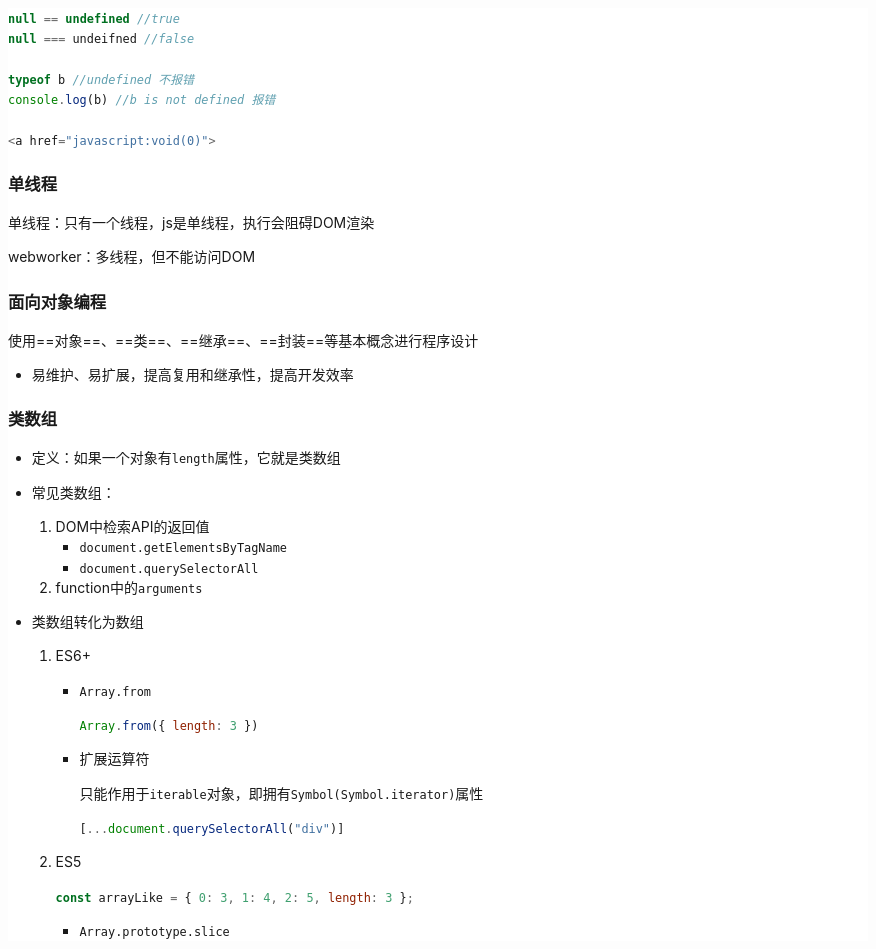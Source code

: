 
```js
null == undefined //true
null === undeifned //false

typeof b //undefined 不报错
console.log(b) //b is not defined 报错

<a href="javascript:void(0)">
```

### 单线程

单线程：只有一个线程，js是单线程，执行会阻碍DOM渲染

webworker：多线程，但不能访问DOM

### 面向对象编程

使用==对象==、==类==、==继承==、==封装==等基本概念进行程序设计

* 易维护、易扩展，提高复用和继承性，提高开发效率

### 类数组

* 定义：如果一个对象有`length`属性，它就是类数组

* 常见类数组：

  1. DOM中检索API的返回值
     * `document.getElementsByTagName`
     * `document.querySelectorAll`
  2. function中的`arguments`

* 类数组转化为数组

  1. ES6+

     * `Array.from`

       ```js
       Array.from({ length: 3 })
       ```

     * 扩展运算符

       只能作用于`iterable`对象，即拥有``Symbol(Symbol.iterator)``属性

       ```js
       [...document.querySelectorAll("div")]
       ```

  2. ES5

     ```js
     const arrayLike = { 0: 3, 1: 4, 2: 5, length: 3 };
     ```

     * `Array.prototype.slice`
